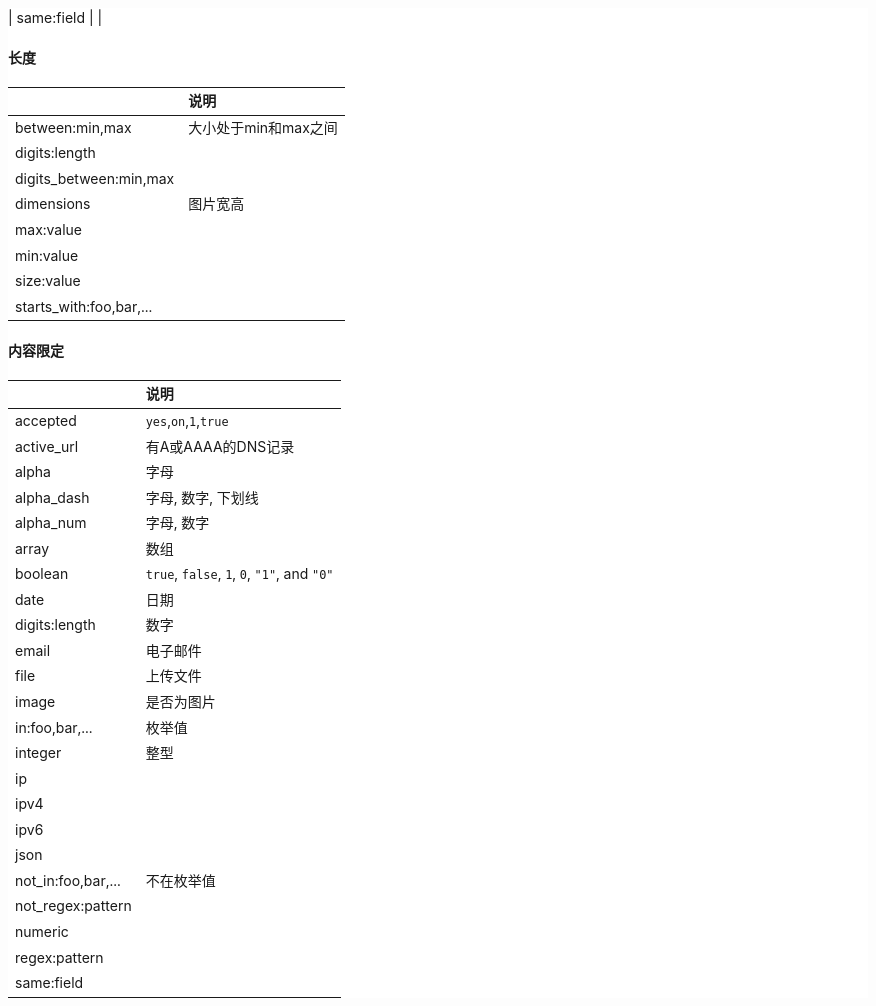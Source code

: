 | same:field              |                            |

#### 长度

|                         | 说明               |
|:------------------------|:------------------|
| between:min,max         | 大小处于min和max之间 |
| digits:length           |                   |
| digits_between:min,max  |                   |
| dimensions              | 图片宽高            |
| max:value               |                   |
| min:value               |                   |
| size:value              |                   |
| starts_with:foo,bar,... |                   |

#### 内容限定

|                         | 说明                                          |
|:------------------------|:---------------------------------------------|
| accepted                | `yes`,`on`,`1`,`true`                        |
| active_url              | 有A或AAAA的DNS记录                             |
| alpha                   | 字母                                          |
| alpha_dash              | 字母, 数字, 下划线                              |
| alpha_num               | 字母, 数字                                     |
| array                   | 数组                                          |
| boolean                 | `true`,  `false`, `1`, `0`, `"1"`, and `"0"` |
| date                    | 日期                                          |
| digits:length           | 数字                                          |
| email                   | 电子邮件                                       |
| file                    | 上传文件                                       |
| image                   | 是否为图片                                     |
| in:foo,bar,...          | 枚举值                                        |
| integer                 | 整型                                          |
| ip                      |                                              |
| ipv4                    |                                              |
| ipv6                    |                                              |
| json                    |                                              |
| not_in:foo,bar,...      | 不在枚举值                                     |
| not_regex:pattern       |                                              |
| numeric                 |                                              |
| regex:pattern           |                                              |
| same:field              |                                              |